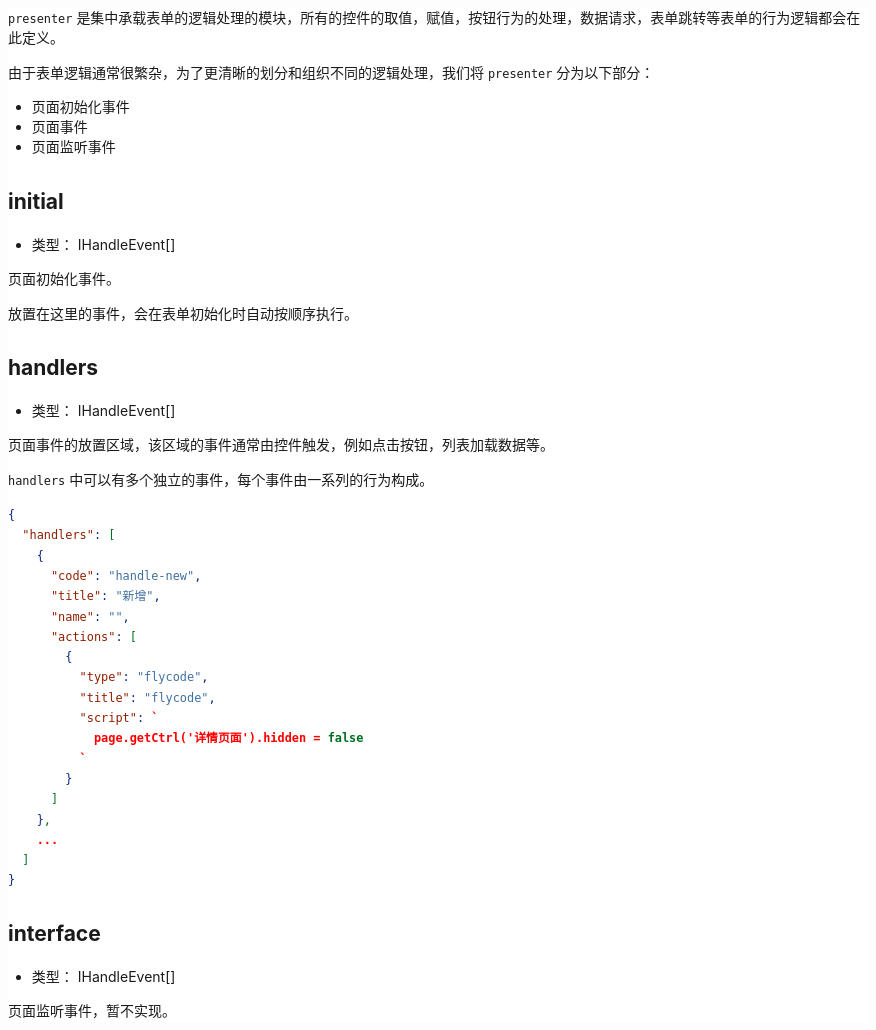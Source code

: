 `presenter` 是集中承载表单的逻辑处理的模块，所有的控件的取值，赋值，按钮行为的处理，数据请求，表单跳转等表单的行为逻辑都会在此定义。

由于表单逻辑通常很繁杂，为了更清晰的划分和组织不同的逻辑处理，我们将 `presenter` 分为以下部分：

+ 页面初始化事件
+ 页面事件
+ 页面监听事件

## initial
+ 类型： IHandleEvent[]

页面初始化事件。

放置在这里的事件，会在表单初始化时自动按顺序执行。

## handlers
+ 类型： IHandleEvent[]

页面事件的放置区域，该区域的事件通常由控件触发，例如点击按钮，列表加载数据等。

`handlers` 中可以有多个独立的事件，每个事件由一系列的行为构成。

```json
{
  "handlers": [
    {
      "code": "handle-new",
      "title": "新增",
      "name": "",
      "actions": [
        {
          "type": "flycode",
          "title": "flycode",
          "script": `
            page.getCtrl('详情页面').hidden = false
          `
        }
      ]
    },
    ...
  ]
}
```


## interface
+ 类型： IHandleEvent[]

页面监听事件，暂不实现。
